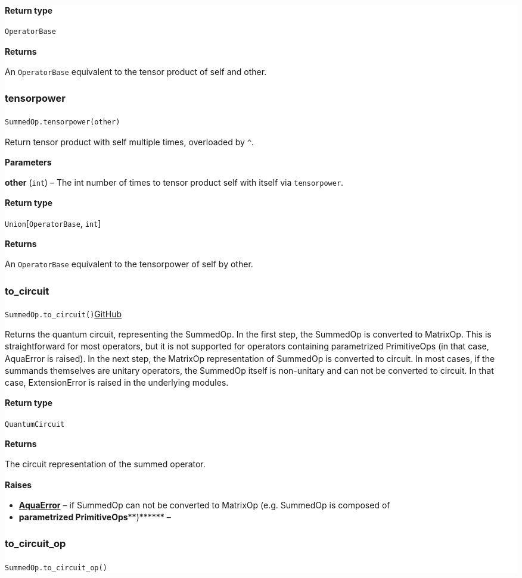 **Return type**

`OperatorBase`

**Returns**

An `OperatorBase` equivalent to the tensor product of self and other.

### tensorpower

<span id="qiskit.aqua.operators.list_ops.SummedOp.tensorpower" />

`SummedOp.tensorpower(other)`

Return tensor product with self multiple times, overloaded by `^`.

**Parameters**

**other** (`int`) – The int number of times to tensor product self with itself via `tensorpower`.

**Return type**

`Union`\[`OperatorBase`, `int`]

**Returns**

An `OperatorBase` equivalent to the tensorpower of self by other.

### to\_circuit

<span id="qiskit.aqua.operators.list_ops.SummedOp.to_circuit" />

`SummedOp.to_circuit()`[GitHub](https://github.com/qiskit-community/qiskit-aqua/tree/stable/0.9/qiskit/aqua/operators/list_ops/summed_op.py "view source code")

Returns the quantum circuit, representing the SummedOp. In the first step, the SummedOp is converted to MatrixOp. This is straightforward for most operators, but it is not supported for operators containing parametrized PrimitiveOps (in that case, AquaError is raised). In the next step, the MatrixOp representation of SummedOp is converted to circuit. In most cases, if the summands themselves are unitary operators, the SummedOp itself is non-unitary and can not be converted to circuit. In that case, ExtensionError is raised in the underlying modules.

**Return type**

`QuantumCircuit`

**Returns**

The circuit representation of the summed operator.

**Raises**

*   [**AquaError**](qiskit.aqua.AquaError "qiskit.aqua.AquaError") – if SummedOp can not be converted to MatrixOp (e.g. SummedOp is composed of
*   **parametrized PrimitiveOps**\*\*)\*\*\*\*\*\* –

### to\_circuit\_op

<span id="qiskit.aqua.operators.list_ops.SummedOp.to_circuit_op" />

`SummedOp.to_circuit_op()`
